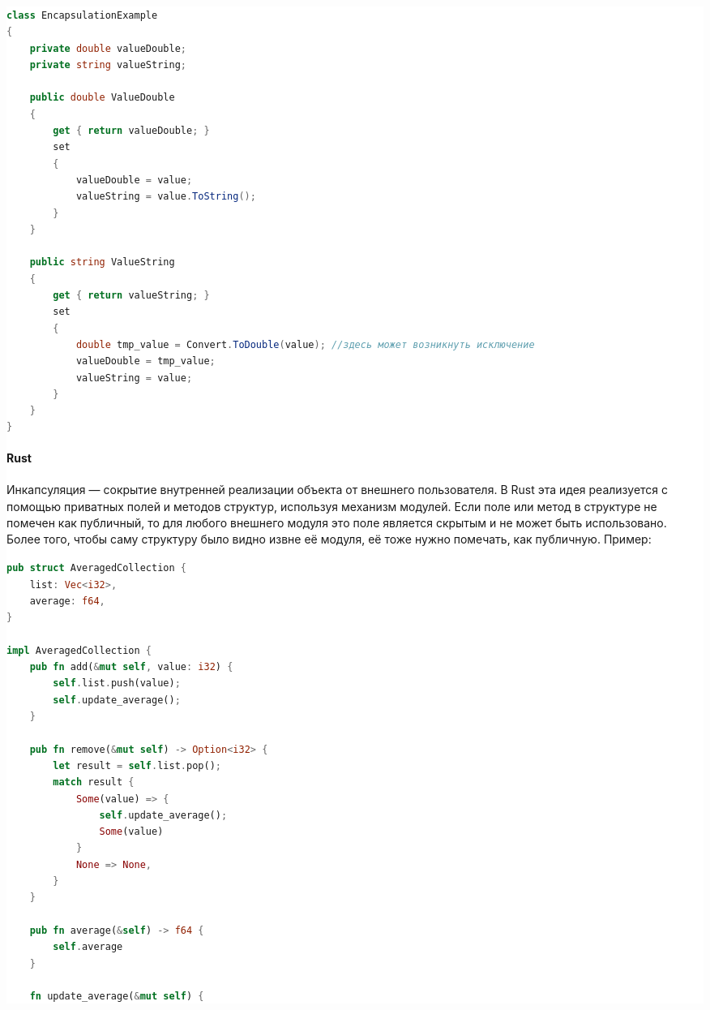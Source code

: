 ```c#
class EncapsulationExample
{
    private double valueDouble;
    private string valueString;

    public double ValueDouble
    {
        get { return valueDouble; }
        set
        {
            valueDouble = value;
            valueString = value.ToString();
        }
    }

    public string ValueString
    {
        get { return valueString; }
        set
        {
            double tmp_value = Convert.ToDouble(value); //здесь может возникнуть исключение
            valueDouble = tmp_value;
            valueString = value;
        }
    }
}
```

#### Rust

Инкапсуляция — сокрытие внутренней реализации объекта от внешнего пользователя. В Rust эта идея реализуется с помощью приватных полей и методов структур, используя механизм модулей. Если поле или метод в структуре не помечен как публичный, то для любого внешнего модуля это поле является скрытым и не может быть использовано. Более того, чтобы саму структуру было видно извне её модуля, её тоже нужно помечать, как публичную. Пример:

```rust
pub struct AveragedCollection {
    list: Vec<i32>,
    average: f64,
}

impl AveragedCollection {
    pub fn add(&mut self, value: i32) {
        self.list.push(value);
        self.update_average();
    }

    pub fn remove(&mut self) -> Option<i32> {
        let result = self.list.pop();
        match result {
            Some(value) => {
                self.update_average();
                Some(value)
            }
            None => None,
        }
    }

    pub fn average(&self) -> f64 {
        self.average
    }

    fn update_average(&mut self) {
```